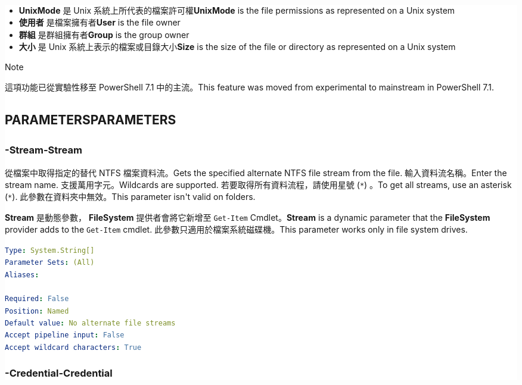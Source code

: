 - <span data-ttu-id="865c2-143">**UnixMode** 是 Unix 系統上所代表的檔案許可權</span><span class="sxs-lookup"><span data-stu-id="865c2-143">**UnixMode** is the file permissions as represented on a Unix system</span></span>
- <span data-ttu-id="865c2-144">**使用者** 是檔案擁有者</span><span class="sxs-lookup"><span data-stu-id="865c2-144">**User** is the file owner</span></span>
- <span data-ttu-id="865c2-145">**群組** 是群組擁有者</span><span class="sxs-lookup"><span data-stu-id="865c2-145">**Group** is the group owner</span></span>
- <span data-ttu-id="865c2-146">**大小** 是 Unix 系統上表示的檔案或目錄大小</span><span class="sxs-lookup"><span data-stu-id="865c2-146">**Size** is the size of the file or directory as represented on a Unix system</span></span>

> [!NOTE]
> <span data-ttu-id="865c2-147">這項功能已從實驗性移至 PowerShell 7.1 中的主流。</span><span class="sxs-lookup"><span data-stu-id="865c2-147">This feature was moved from experimental to mainstream in PowerShell 7.1.</span></span>

## <span data-ttu-id="865c2-148">PARAMETERS</span><span class="sxs-lookup"><span data-stu-id="865c2-148">PARAMETERS</span></span>

### <span data-ttu-id="865c2-149">-Stream</span><span class="sxs-lookup"><span data-stu-id="865c2-149">-Stream</span></span>

<span data-ttu-id="865c2-150">從檔案中取得指定的替代 NTFS 檔案資料流。</span><span class="sxs-lookup"><span data-stu-id="865c2-150">Gets the specified alternate NTFS file stream from the file.</span></span> <span data-ttu-id="865c2-151">輸入資料流名稱。</span><span class="sxs-lookup"><span data-stu-id="865c2-151">Enter the stream name.</span></span> <span data-ttu-id="865c2-152">支援萬用字元。</span><span class="sxs-lookup"><span data-stu-id="865c2-152">Wildcards are supported.</span></span> <span data-ttu-id="865c2-153">若要取得所有資料流程，請使用星號 (`*`) 。</span><span class="sxs-lookup"><span data-stu-id="865c2-153">To get all streams, use an asterisk (`*`).</span></span> <span data-ttu-id="865c2-154">此參數在資料夾中無效。</span><span class="sxs-lookup"><span data-stu-id="865c2-154">This parameter isn't valid on folders.</span></span>

<span data-ttu-id="865c2-155">**Stream** 是動態參數， **FileSystem** 提供者會將它新增至 `Get-Item` Cmdlet。</span><span class="sxs-lookup"><span data-stu-id="865c2-155">**Stream** is a dynamic parameter that the **FileSystem** provider adds to the `Get-Item` cmdlet.</span></span>
<span data-ttu-id="865c2-156">此參數只適用於檔案系統磁碟機。</span><span class="sxs-lookup"><span data-stu-id="865c2-156">This parameter works only in file system drives.</span></span>

```yaml
Type: System.String[]
Parameter Sets: (All)
Aliases:

Required: False
Position: Named
Default value: No alternate file streams
Accept pipeline input: False
Accept wildcard characters: True
```

### <span data-ttu-id="865c2-157">-Credential</span><span class="sxs-lookup"><span data-stu-id="865c2-157">-Credential</span></span>
